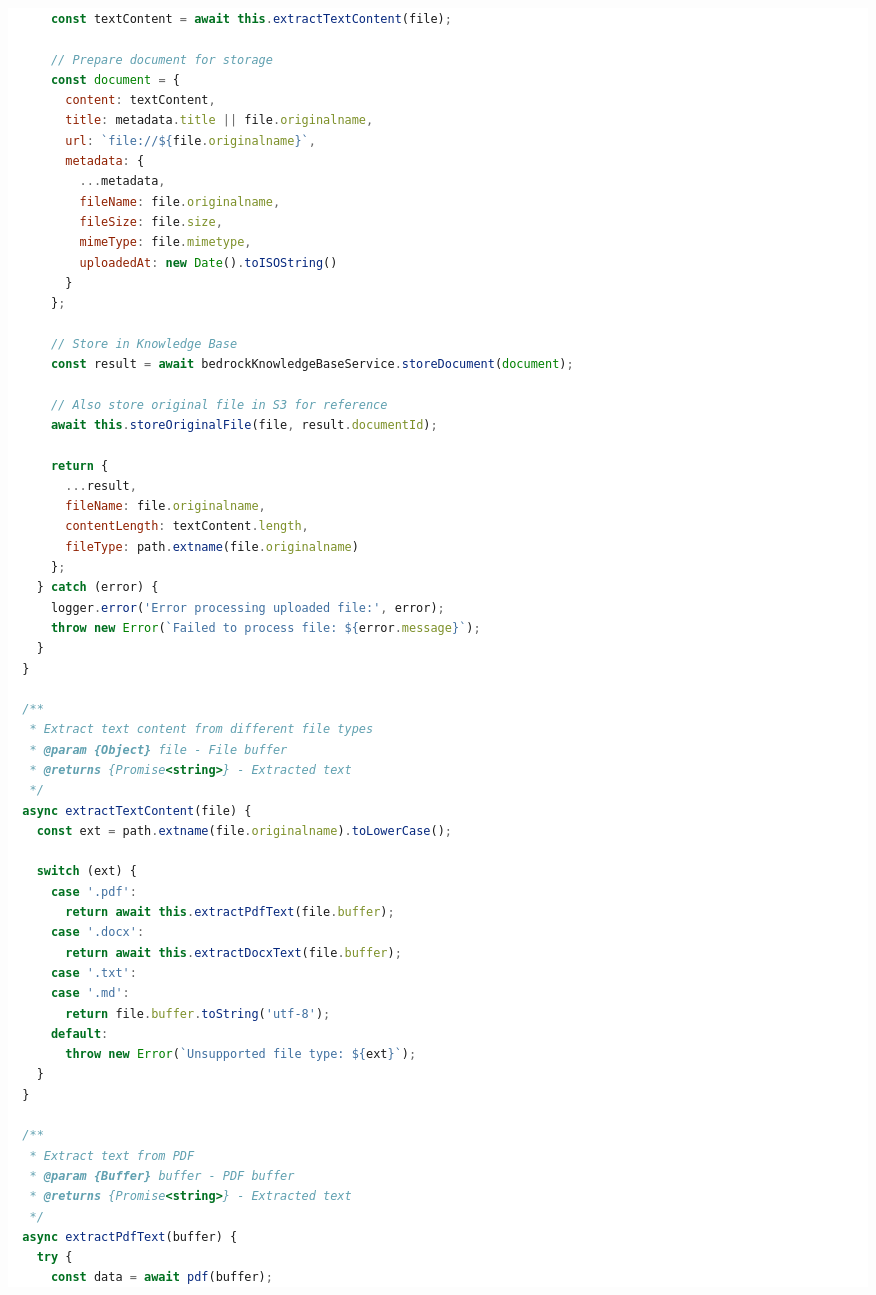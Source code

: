 ```javascript
      const textContent = await this.extractTextContent(file);
      
      // Prepare document for storage
      const document = {
        content: textContent,
        title: metadata.title || file.originalname,
        url: `file://${file.originalname}`,
        metadata: {
          ...metadata,
          fileName: file.originalname,
          fileSize: file.size,
          mimeType: file.mimetype,
          uploadedAt: new Date().toISOString()
        }
      };
      
      // Store in Knowledge Base
      const result = await bedrockKnowledgeBaseService.storeDocument(document);
      
      // Also store original file in S3 for reference
      await this.storeOriginalFile(file, result.documentId);
      
      return {
        ...result,
        fileName: file.originalname,
        contentLength: textContent.length,
        fileType: path.extname(file.originalname)
      };
    } catch (error) {
      logger.error('Error processing uploaded file:', error);
      throw new Error(`Failed to process file: ${error.message}`);
    }
  }

  /**
   * Extract text content from different file types
   * @param {Object} file - File buffer
   * @returns {Promise<string>} - Extracted text
   */
  async extractTextContent(file) {
    const ext = path.extname(file.originalname).toLowerCase();
    
    switch (ext) {
      case '.pdf':
        return await this.extractPdfText(file.buffer);
      case '.docx':
        return await this.extractDocxText(file.buffer);
      case '.txt':
      case '.md':
        return file.buffer.toString('utf-8');
      default:
        throw new Error(`Unsupported file type: ${ext}`);
    }
  }

  /**
   * Extract text from PDF
   * @param {Buffer} buffer - PDF buffer
   * @returns {Promise<string>} - Extracted text
   */
  async extractPdfText(buffer) {
    try {
      const data = await pdf(buffer);
```